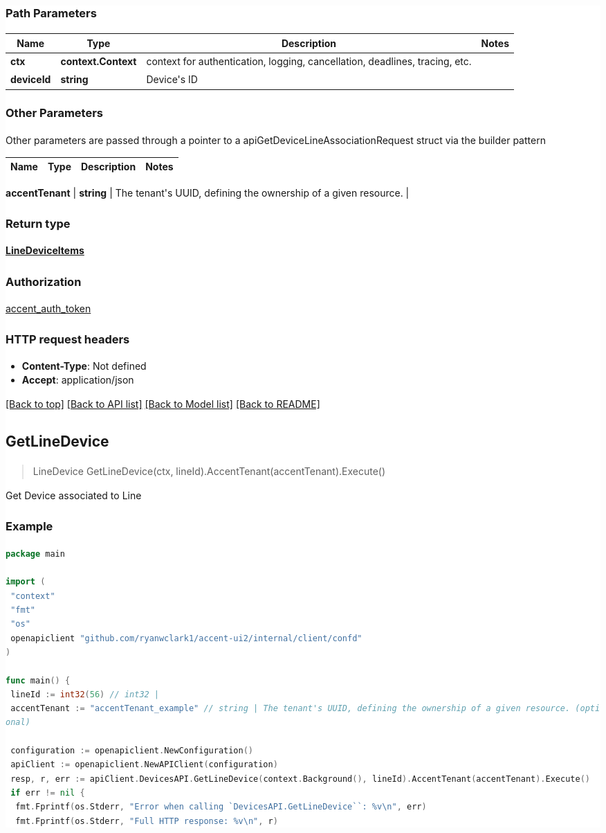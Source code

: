 ### Path Parameters

Name | Type | Description  | Notes
------------- | ------------- | ------------- | -------------
**ctx** | **context.Context** | context for authentication, logging, cancellation, deadlines, tracing, etc.
**deviceId** | **string** | Device&#39;s ID |

### Other Parameters

Other parameters are passed through a pointer to a apiGetDeviceLineAssociationRequest struct via the builder pattern

Name | Type | Description  | Notes
------------- | ------------- | ------------- | -------------

 **accentTenant** | **string** | The tenant&#39;s UUID, defining the ownership of a given resource. |

### Return type

[**LineDeviceItems**](LineDeviceItems.md)

### Authorization

[accent_auth_token](../README.md#accent_auth_token)

### HTTP request headers

- **Content-Type**: Not defined
- **Accept**: application/json

[[Back to top]](#) [[Back to API list]](../README.md#documentation-for-api-endpoints)
[[Back to Model list]](../README.md#documentation-for-models)
[[Back to README]](../README.md)

## GetLineDevice

> LineDevice GetLineDevice(ctx, lineId).AccentTenant(accentTenant).Execute()

Get Device associated to Line

### Example

```go
package main

import (
 "context"
 "fmt"
 "os"
 openapiclient "github.com/ryanwclark1/accent-ui2/internal/client/confd"
)

func main() {
 lineId := int32(56) // int32 | 
 accentTenant := "accentTenant_example" // string | The tenant's UUID, defining the ownership of a given resource. (optional)

 configuration := openapiclient.NewConfiguration()
 apiClient := openapiclient.NewAPIClient(configuration)
 resp, r, err := apiClient.DevicesAPI.GetLineDevice(context.Background(), lineId).AccentTenant(accentTenant).Execute()
 if err != nil {
  fmt.Fprintf(os.Stderr, "Error when calling `DevicesAPI.GetLineDevice``: %v\n", err)
  fmt.Fprintf(os.Stderr, "Full HTTP response: %v\n", r)
```